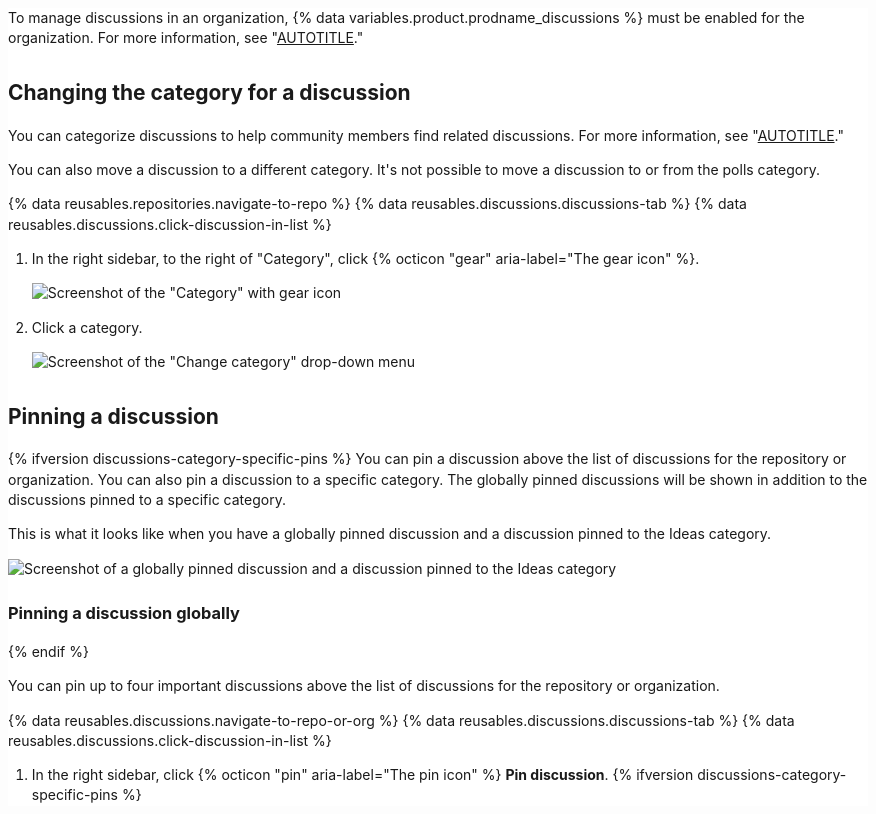To manage discussions in an organization, {% data variables.product.prodname_discussions %} must be enabled for the organization. For more information, see "[AUTOTITLE](/organizations/managing-organization-settings/enabling-or-disabling-github-discussions-for-an-organization)."

## Changing the category for a discussion

You can categorize discussions to help community members find related discussions. For more information, see "[AUTOTITLE](/discussions/managing-discussions-for-your-community/managing-categories-for-discussions)."

You can also move a discussion to a different category. It's not possible to move a discussion to or from the polls category.

{% data reusables.repositories.navigate-to-repo %}
{% data reusables.discussions.discussions-tab %}
{% data reusables.discussions.click-discussion-in-list %}
1. In the right sidebar, to the right of "Category", click {% octicon "gear" aria-label="The gear icon" %}.

   ![Screenshot of the "Category" with gear icon](/assets/images/help/discussions/category-in-sidebar.png)

1. Click a category.

   ![Screenshot of the "Change category" drop-down menu](/assets/images/help/discussions/change-category-drop-down.png)

## Pinning a discussion

{% ifversion discussions-category-specific-pins %}
You can pin a discussion above the list of discussions for the repository or organization. You can also pin a discussion to a specific category. The globally pinned discussions will be shown in addition to the discussions pinned to a specific category.

This is what it looks like when you have a globally pinned discussion and a discussion pinned to the Ideas category.

![Screenshot of a globally pinned discussion and a discussion pinned to the Ideas category](/assets/images/help/discussions/overview-pinned-discussions.png)

### Pinning a discussion globally
{% endif %}

You can pin up to four important discussions above the list of discussions for the repository or organization. 


{% data reusables.discussions.navigate-to-repo-or-org %}
{% data reusables.discussions.discussions-tab %}
{% data reusables.discussions.click-discussion-in-list %}
1. In the right sidebar, click {% octicon "pin" aria-label="The pin icon" %} **Pin discussion**.
{% ifversion discussions-category-specific-pins %}
